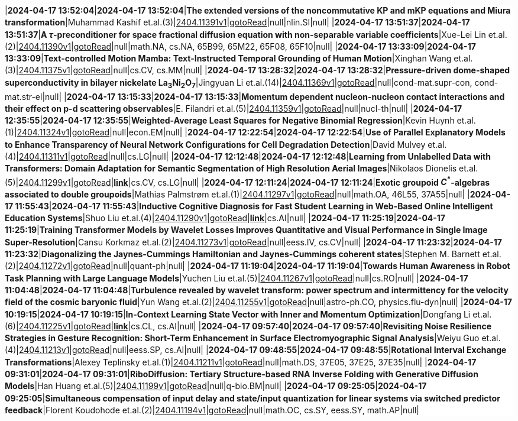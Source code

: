 |**2024-04-17 13:52:04**|**2024-04-17 13:52:04**|**The extended versions of the noncommutative KP and mKP equations and   Miura transformation**|Muhammad Kashif et.al.(3)|[2404.11391v1](http://arxiv.org/abs/2404.11391v1)|[gotoRead](http://arxiv.org/pdf/2404.11391v1)|null|nlin.SI|null|
|**2024-04-17 13:51:37**|**2024-04-17 13:51:37**|**A $τ$-preconditioner for space fractional diffusion equation with   non-separable variable coefficients**|Xue-Lei Lin et.al.(2)|[2404.11390v1](http://arxiv.org/abs/2404.11390v1)|[gotoRead](http://arxiv.org/pdf/2404.11390v1)|null|math.NA, cs.NA, 65B99, 65M22, 65F08, 65F10|null|
|**2024-04-17 13:33:09**|**2024-04-17 13:33:09**|**Text-controlled Motion Mamba: Text-Instructed Temporal Grounding of   Human Motion**|Xinghan Wang et.al.(3)|[2404.11375v1](http://arxiv.org/abs/2404.11375v1)|[gotoRead](http://arxiv.org/pdf/2404.11375v1)|null|cs.CV, cs.MM|null|
|**2024-04-17 13:28:32**|**2024-04-17 13:28:32**|**Pressure-driven dome-shaped superconductivity in bilayer nickelate   La$_3$Ni$_2$O$_7$**|Jingyuan Li et.al.(14)|[2404.11369v1](http://arxiv.org/abs/2404.11369v1)|[gotoRead](http://arxiv.org/pdf/2404.11369v1)|null|cond-mat.supr-con, cond-mat.str-el|null|
|**2024-04-17 13:15:33**|**2024-04-17 13:15:33**|**Momentum dependent nucleon-nucleon contact interactions and their effect   on p-d scattering observables**|E. Filandri et.al.(5)|[2404.11359v1](http://arxiv.org/abs/2404.11359v1)|[gotoRead](http://arxiv.org/pdf/2404.11359v1)|null|nucl-th|null|
|**2024-04-17 12:35:55**|**2024-04-17 12:35:55**|**Weighted-Average Least Squares for Negative Binomial Regression**|Kevin Huynh et.al.(1)|[2404.11324v1](http://arxiv.org/abs/2404.11324v1)|[gotoRead](http://arxiv.org/pdf/2404.11324v1)|null|econ.EM|null|
|**2024-04-17 12:22:54**|**2024-04-17 12:22:54**|**Use of Parallel Explanatory Models to Enhance Transparency of Neural   Network Configurations for Cell Degradation Detection**|David Mulvey et.al.(4)|[2404.11311v1](http://arxiv.org/abs/2404.11311v1)|[gotoRead](http://arxiv.org/pdf/2404.11311v1)|null|cs.LG|null|
|**2024-04-17 12:12:48**|**2024-04-17 12:12:48**|**Learning from Unlabelled Data with Transformers: Domain Adaptation for   Semantic Segmentation of High Resolution Aerial Images**|Nikolaos Dionelis et.al.(5)|[2404.11299v1](http://arxiv.org/abs/2404.11299v1)|[gotoRead](http://arxiv.org/pdf/2404.11299v1)|**[link](https://github.com/esa-philab/learning_from_unlabeled_data_for_domain_adaptation_for_semantic_segmentation)**|cs.CV, cs.LG|null|
|**2024-04-17 12:11:24**|**2024-04-17 12:11:24**|**Exotic groupoid $C^*$-algebras associated to double groupoids**|Mathias Palmstrøm et.al.(1)|[2404.11297v1](http://arxiv.org/abs/2404.11297v1)|[gotoRead](http://arxiv.org/pdf/2404.11297v1)|null|math.OA, 46L55, 37A55|null|
|**2024-04-17 11:55:43**|**2024-04-17 11:55:43**|**Inductive Cognitive Diagnosis for Fast Student Learning in Web-Based   Online Intelligent Education Systems**|Shuo Liu et.al.(4)|[2404.11290v1](http://arxiv.org/abs/2404.11290v1)|[gotoRead](http://arxiv.org/pdf/2404.11290v1)|**[link](https://github.com/lswhim/icdm)**|cs.AI|null|
|**2024-04-17 11:25:19**|**2024-04-17 11:25:19**|**Training Transformer Models by Wavelet Losses Improves Quantitative and   Visual Performance in Single Image Super-Resolution**|Cansu Korkmaz et.al.(2)|[2404.11273v1](http://arxiv.org/abs/2404.11273v1)|[gotoRead](http://arxiv.org/pdf/2404.11273v1)|null|eess.IV, cs.CV|null|
|**2024-04-17 11:23:32**|**2024-04-17 11:23:32**|**Diagonalizing the Jaynes-Cummings Hamiltonian and Jaynes-Cummings   coherent states**|Stephen M. Barnett et.al.(2)|[2404.11272v1](http://arxiv.org/abs/2404.11272v1)|[gotoRead](http://arxiv.org/pdf/2404.11272v1)|null|quant-ph|null|
|**2024-04-17 11:19:04**|**2024-04-17 11:19:04**|**Towards Human Awareness in Robot Task Planning with Large Language   Models**|Yuchen Liu et.al.(5)|[2404.11267v1](http://arxiv.org/abs/2404.11267v1)|[gotoRead](http://arxiv.org/pdf/2404.11267v1)|null|cs.RO|null|
|**2024-04-17 11:04:48**|**2024-04-17 11:04:48**|**Turbulence revealed by wavelet transform: power spectrum and   intermittency for the velocity field of the cosmic baryonic fluid**|Yun Wang et.al.(2)|[2404.11255v1](http://arxiv.org/abs/2404.11255v1)|[gotoRead](http://arxiv.org/pdf/2404.11255v1)|null|astro-ph.CO, physics.flu-dyn|null|
|**2024-04-17 10:19:15**|**2024-04-17 10:19:15**|**In-Context Learning State Vector with Inner and Momentum Optimization**|Dongfang Li et.al.(6)|[2404.11225v1](http://arxiv.org/abs/2404.11225v1)|[gotoRead](http://arxiv.org/pdf/2404.11225v1)|**[link](https://github.com/hitsz-tmg/icl-state-vector)**|cs.CL, cs.AI|null|
|**2024-04-17 09:57:40**|**2024-04-17 09:57:40**|**Revisiting Noise Resilience Strategies in Gesture Recognition:   Short-Term Enhancement in Surface Electromyographic Signal Analysis**|Weiyu Guo et.al.(4)|[2404.11213v1](http://arxiv.org/abs/2404.11213v1)|[gotoRead](http://arxiv.org/pdf/2404.11213v1)|null|eess.SP, cs.AI|null|
|**2024-04-17 09:48:55**|**2024-04-17 09:48:55**|**Rotational Interval Exchange Transformations**|Alexey Teplinsky et.al.(1)|[2404.11211v1](http://arxiv.org/abs/2404.11211v1)|[gotoRead](http://arxiv.org/pdf/2404.11211v1)|null|math.DS, 37E05, 37E25, 37E35|null|
|**2024-04-17 09:31:01**|**2024-04-17 09:31:01**|**RiboDiffusion: Tertiary Structure-based RNA Inverse Folding with   Generative Diffusion Models**|Han Huang et.al.(5)|[2404.11199v1](http://arxiv.org/abs/2404.11199v1)|[gotoRead](http://arxiv.org/pdf/2404.11199v1)|null|q-bio.BM|null|
|**2024-04-17 09:25:05**|**2024-04-17 09:25:05**|**Simultaneous compensation of input delay and state/input quantization   for linear systems via switched predictor feedback**|Florent Koudohode et.al.(2)|[2404.11194v1](http://arxiv.org/abs/2404.11194v1)|[gotoRead](http://arxiv.org/pdf/2404.11194v1)|null|math.OC, cs.SY, eess.SY, math.AP|null|
